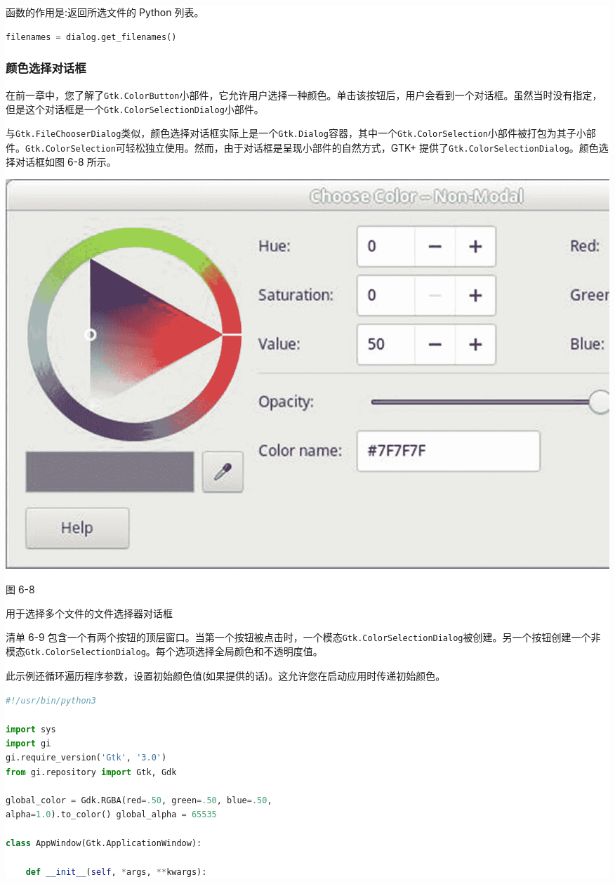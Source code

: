 函数的作用是:返回所选文件的 Python 列表。

```py
filenames = dialog.get_filenames()

```

### 颜色选择对话框

在前一章中，您了解了`Gtk.ColorButton`小部件，它允许用户选择一种颜色。单击该按钮后，用户会看到一个对话框。虽然当时没有指定，但是这个对话框是一个`Gtk.ColorSelectionDialog`小部件。

与`Gtk.FileChooserDialog`类似，颜色选择对话框实际上是一个`Gtk.Dialog`容器，其中一个`Gtk.ColorSelection`小部件被打包为其子小部件。`Gtk.ColorSelection`可轻松独立使用。然而，由于对话框是呈现小部件的自然方式，GTK+ 提供了`Gtk.ColorSelectionDialog`。颜色选择对话框如图 6-8 所示。

![img/142357_2_En_6_Fig8_HTML.jpg](img/142357_2_En_6_Fig8_HTML.jpg)

图 6-8

用于选择多个文件的文件选择器对话框

清单 6-9 包含一个有两个按钮的顶层窗口。当第一个按钮被点击时，一个模态`Gtk.ColorSelectionDialog`被创建。另一个按钮创建一个非模态`Gtk.ColorSelectionDialog`。每个选项选择全局颜色和不透明度值。

此示例还循环遍历程序参数，设置初始颜色值(如果提供的话)。这允许您在启动应用时传递初始颜色。

```py
#!/usr/bin/python3

import sys
import gi
gi.require_version('Gtk', '3.0')
from gi.repository import Gtk, Gdk

global_color = Gdk.RGBA(red=.50, green=.50, blue=.50,
alpha=1.0).to_color() global_alpha = 65535

class AppWindow(Gtk.ApplicationWindow):

    def __init__(self, *args, **kwargs):
```